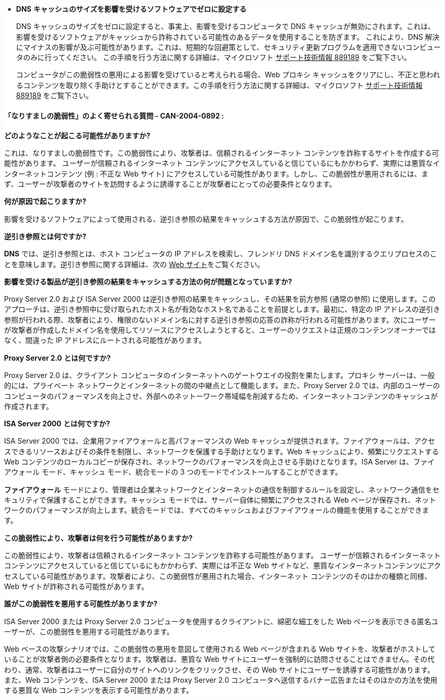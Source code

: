 -   **DNS** **キャッシュのサイズを影響を受けるソフトウェアでゼロに設定する**
  
    DNS キャッシュのサイズをゼロに設定すると、事実上、影響を受けるコンピュータで DNS キャッシュが無効にされます。これは、影響を受けるソフトウェアがキャッシュから詐称されている可能性のあるデータを使用することを防ぎます。 これにより、DNS 解決にマイナスの影響が及ぶ可能性があります。これは、短期的な回避策として、セキュリティ更新プログラムを適用できないコンピュータのみに行ってください。 この手順を行う方法に関する詳細は、マイクロソフト [サポート技術情報 889189](https://support.microsoft.com/kb/889189) をご覧下さい。
  
    コンピュータがこの脆弱性の悪用による影響を受けていると考えられる場合、Web プロキシ キャッシュをクリアにし、不正と思われるコンテンツを取り除く手助けとすることができます。この手順を行う方法に関する詳細は、マイクロソフト [サポート技術情報 889189](https://support.microsoft.com/kb/889189) をご覧下さい。
  
#### 「なりすましの脆弱性」のよく寄せられる質問 - CAN-2004-0892 :
  
**どのようなことが起こる可能性がありますか?**
  
これは、なりすましの脆弱性です。この脆弱性により、攻撃者は、信頼されるインターネット コンテンツを詐称するサイトを作成する可能性があります。 ユーザーが信頼されるインターネット コンテンツにアクセスしていると信じているにもかかわらず、実際には悪質なインターネットコンテンツ (例 : 不正な Web サイト) にアクセスしている可能性があります。しかし、この脆弱性が悪用されるには、まず、ユーザーが攻撃者のサイトを訪問するように誘導することが攻撃者にとっての必要条件となります。
  
**何が原因で起こりますか?**
  
影響を受けるソフトウェアによって使用される、逆引き参照の結果をキャッシュする方法が原因で、この脆弱性が起こります。
  
**逆引き参照とは何ですか?**
  
**DNS** では、逆引き参照とは、ホスト コンピュータの IP アドレスを検索し、フレンドリ DNS ドメイン名を識別するクエリプロセスのことを意味します。逆引き参照に関する詳細は、次の [Web サイト](https://technet2.microsoft.com/windowsserver/ja/library/edf68cca-86f1-4b89-8e44-79f768963e951041.mspx?mfr=true)をご覧ください。
  
**影響を受ける製品が逆引き参照の結果をキャッシュする方法の何が問題となっていますか?**
  
Proxy Server 2.0 および ISA Server 2000 は逆引き参照の結果をキャッシュし、その結果を前方参照 (通常の参照) に使用します。このアプローチは、逆引き参照中に受け取られたホスト名が有効なホスト名であることを前提とします。最初に、特定の IP アドレスの逆引き参照が行われる際、攻撃者により、権限のないドメイン名に対する逆引き参照の応答の詐称が行われる可能性があります。次にユーザーが攻撃者が作成したドメイン名を使用してリソースにアクセスしようとすると、ユーザーのリクエストは正規のコンテンツオーナーではなく、間違った IP アドレスにルートされる可能性があります。
  
**Proxy Server 2.0** **とは何ですか?**
  
Proxy Server 2.0 は、クライアント コンピュータのインターネットへのゲートウエイの役割を果たします。プロキシ サーバーは、一般的には、プライベート ネットワークとインターネットの間の中継点として機能します。また、Proxy Server 2.0 では、内部のユーザーのコンピュータのパフォーマンスを向上させ、外部へのネットーワーク帯域幅を削減するため、インターネットコンテンツのキャッシュが作成されます。
  
**ISA Server 2000** **とは何ですか?**
  
ISA Server 2000 では、企業用ファイアウォールと高パフォーマンスの Web キャッシュが提供されます。ファイアウォールは、アクセスできるリソースおよびその条件を制限し、ネットワークを保護する手助けとなります。Web キャッシュにより、頻繁にリクエストする Web コンテンツのローカルコピーが保存され、ネットワークのパフォーマンスを向上させる手助けとなります。ISA Server は、ファイアウォール モード、キャッシュ モード、統合モードの 3 つのモードでインストールすることができます。
  
**ファイアウォール** モードにより、管理者は企業ネットワークとインターネットの通信を制御するルールを設定し、ネットワーク通信をセキュリティで保護することができます。キャッシュ モードでは、サーバー自体に頻繁にアクセスされる Web ページが保存され、ネットワークのパフォーマンスが向上します。統合モードでは、すべてのキャッシュおよびファイアウォールの機能を使用することができます。
  
**この脆弱性により、攻撃者は何を行う可能性がありますか?**
  
この脆弱性により、攻撃者は信頼されるインターネット コンテンツを詐称する可能性があります。 ユーザーが信頼されるインターネット コンテンツにアクセスしていると信じているにもかかわらず、実際には不正な Web サイトなど、悪質なインターネットコンテンツにアクセスしている可能性があります。攻撃者により、この脆弱性が悪用された場合、インターネット コンテンツのそのほかの種類と同様、Web サイトが詐称される可能性があります。
  
**誰がこの脆弱性を悪用する可能性がありますか?**
  
ISA Server 2000 または Proxy Server 2.0 コンピュータを使用するクライアントに、綿密な細工をした Web ページを表示できる匿名ユーザーが、この脆弱性を悪用する可能性があります。
  
Web ベースの攻撃シナリオでは、この脆弱性の悪用を意図して使用される Web ページが含まれる Web サイトを、攻撃者がホストしていることが攻撃者側の必要条件となります。攻撃者は、悪質な Web サイトにユーザーを強制的に訪問させることはできません。その代わり、通常、攻撃者はユーザーに自分のサイトへのリンクをクリックさせ、その Web サイトにユーザーを誘導する可能性があります。また、Web コンテンツを、ISA Server 2000 または Proxy Server 2.0 コンピュータへ送信するバナー広告またはそのほかの方法を使用する悪質な Web コンテンツを表示する可能性があります。
  